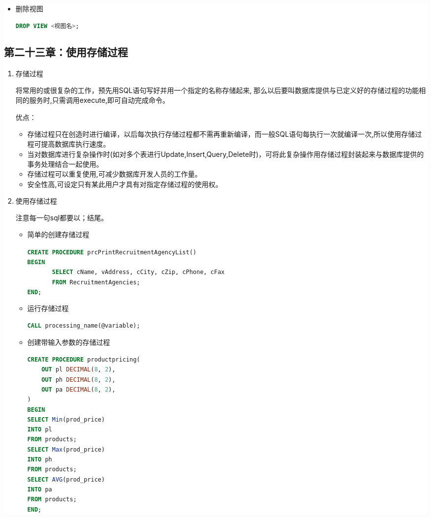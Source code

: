    - 删除视图
   
     ```sql
     DROP VIEW <视图名>;
     ```
   
     

## 第二十三章：使用存储过程

1. 存储过程

   将常用的或很复杂的工作，预先用SQL语句写好并用一个指定的名称存储起来, 那么以后要叫数据库提供与已定义好的存储过程的功能相同的服务时,只需调用execute,即可自动完成命令。

   优点：

   - 存储过程只在创造时进行编译，以后每次执行存储过程都不需再重新编译，而一般SQL语句每执行一次就编译一次,所以使用存储过程可提高数据库执行速度。
   - 当对数据库进行复杂操作时(如对多个表进行Update,Insert,Query,Delete时)，可将此复杂操作用存储过程封装起来与数据库提供的事务处理结合一起使用。
   - 存储过程可以重复使用,可减少数据库开发人员的工作量。
   - 安全性高,可设定只有某此用户才具有对指定存储过程的使用权。

2. 使用存储过程

   注意每一句sql都要以；结尾。
   
   - 简单的创建存储过程
   
     ```sql
     CREATE PROCEDURE prcPrintRecruitmentAgencyList()
     BEGIN
     		SELECT cName, vAddress, cCity, cZip, cPhone, cFax 
     		FROM RecruitmentAgencies;
     END;
     ```
   
   - 运行存储过程
   
     ```sql
     CALL processing_name(@variable);
     ```
   
   - 创建带输入参数的存储过程
   
     ```sql
     CREATE PROCEDURE productpricing(
         OUT pl DECIMAL(8, 2),
         OUT ph DECIMAL(8, 2),
         OUT pa DECIMAL(8, 2),
     )
     BEGIN
     SELECT Min(prod_price)
     INTO pl
     FROM products;
     SELECT Max(prod_price)
     INTO ph
     FROM products;
     SELECT AVG(prod_price)
     INTO pa
     FROM products;
     END;
     ```
   